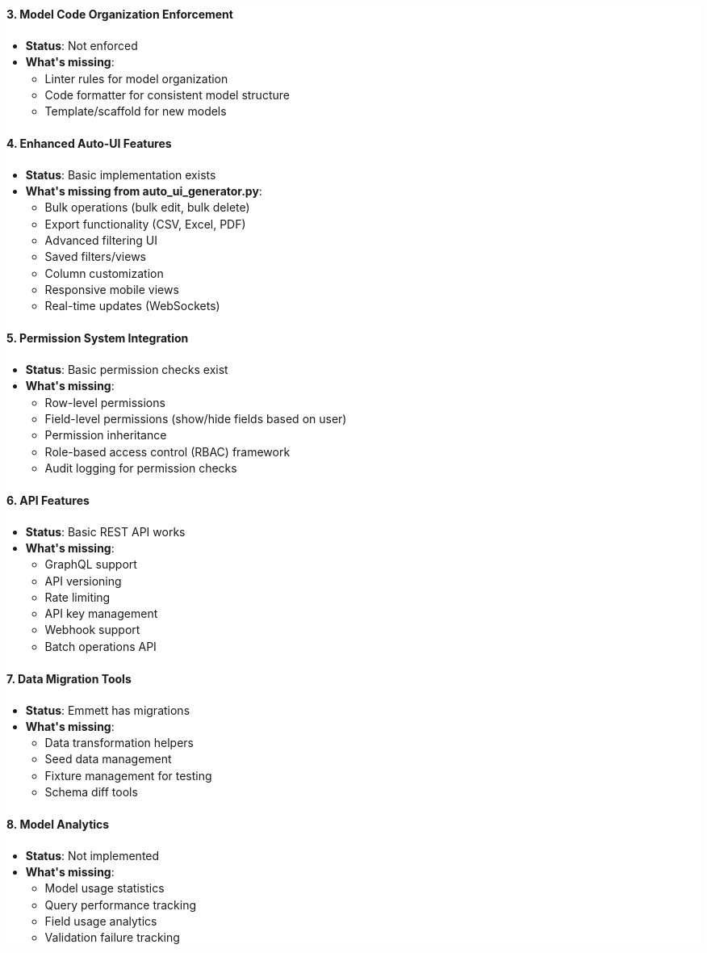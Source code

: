#### 3. **Model Code Organization Enforcement**
- **Status**: Not enforced
- **What's missing**:
  - Linter rules for model organization
  - Code formatter for consistent model structure
  - Template/scaffold for new models

#### 4. **Enhanced Auto-UI Features**
- **Status**: Basic implementation exists
- **What's missing from auto_ui_generator.py**:
  - Bulk operations (bulk edit, bulk delete)
  - Export functionality (CSV, Excel, PDF)
  - Advanced filtering UI
  - Saved filters/views
  - Column customization
  - Responsive mobile views
  - Real-time updates (WebSockets)

#### 5. **Permission System Integration**
- **Status**: Basic permission checks exist
- **What's missing**:
  - Row-level permissions
  - Field-level permissions (show/hide fields based on user)
  - Permission inheritance
  - Role-based access control (RBAC) framework
  - Audit logging for permission checks

#### 6. **API Features**
- **Status**: Basic REST API works
- **What's missing**:
  - GraphQL support
  - API versioning
  - Rate limiting
  - API key management
  - Webhook support
  - Batch operations API

#### 7. **Data Migration Tools**
- **Status**: Emmett has migrations
- **What's missing**:
  - Data transformation helpers
  - Seed data management
  - Fixture management for testing
  - Schema diff tools

#### 8. **Model Analytics**
- **Status**: Not implemented
- **What's missing**:
  - Model usage statistics
  - Query performance tracking
  - Field usage analytics
  - Validation failure tracking
